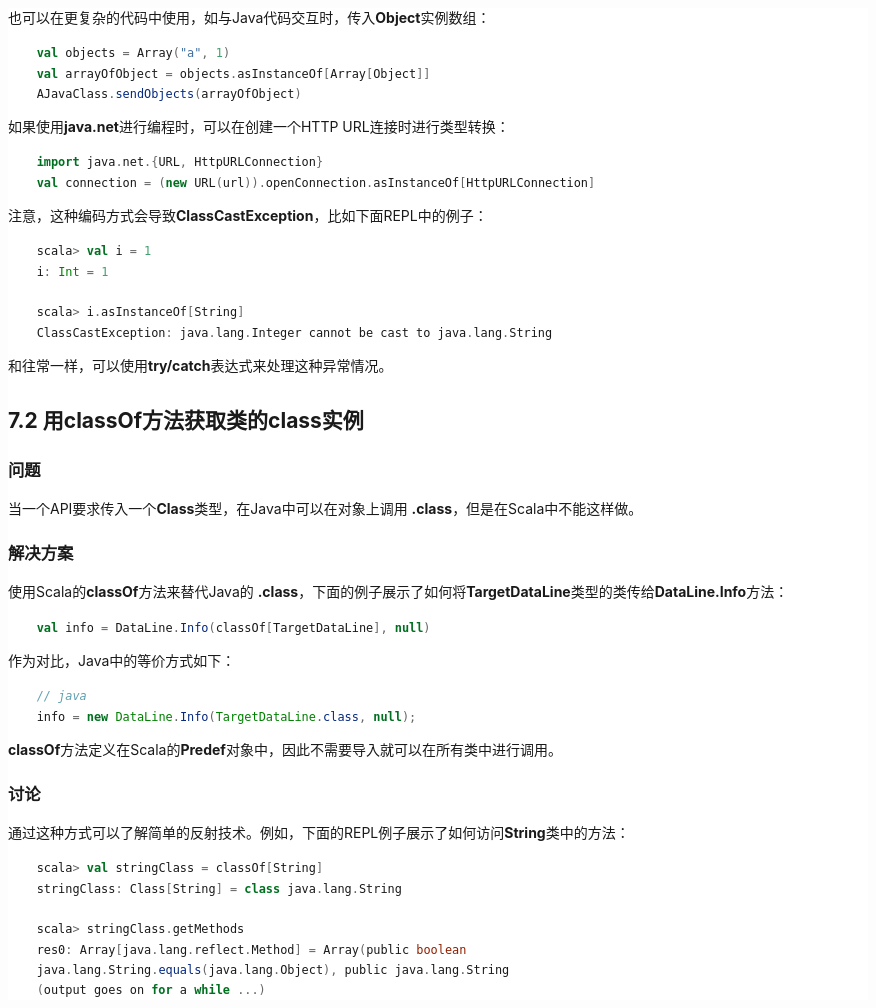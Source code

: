 也可以在更复杂的代码中使用，如与Java代码交互时，传入**Object**实例数组：

```scala
    val objects = Array("a", 1)
    val arrayOfObject = objects.asInstanceOf[Array[Object]]
    AJavaClass.sendObjects(arrayOfObject)
```

如果使用**java.net**进行编程时，可以在创建一个HTTP URL连接时进行类型转换：

```scala
    import java.net.{URL, HttpURLConnection}
    val connection = (new URL(url)).openConnection.asInstanceOf[HttpURLConnection]
```

注意，这种编码方式会导致**ClassCastException**，比如下面REPL中的例子：

```scala
    scala> val i = 1
    i: Int = 1

    scala> i.asInstanceOf[String]
    ClassCastException: java.lang.Integer cannot be cast to java.lang.String
```

和往常一样，可以使用**try/catch**表达式来处理这种异常情况。

## 7.2 用classOf方法获取类的class实例

### 问题

当一个API要求传入一个**Class**类型，在Java中可以在对象上调用 **.class**，但是在Scala中不能这样做。

### 解决方案

使用Scala的**classOf**方法来替代Java的 **.class**，下面的例子展示了如何将**TargetDataLine**类型的类传给**DataLine.Info**方法：

```scala
    val info = DataLine.Info(classOf[TargetDataLine], null)
```

作为对比，Java中的等价方式如下：

```java
    // java
    info = new DataLine.Info(TargetDataLine.class, null);
```

**classOf**方法定义在Scala的**Predef**对象中，因此不需要导入就可以在所有类中进行调用。

### 讨论

通过这种方式可以了解简单的反射技术。例如，下面的REPL例子展示了如何访问**String**类中的方法：

```scala
    scala> val stringClass = classOf[String]
    stringClass: Class[String] = class java.lang.String

    scala> stringClass.getMethods
    res0: Array[java.lang.reflect.Method] = Array(public boolean
    java.lang.String.equals(java.lang.Object), public java.lang.String
    (output goes on for a while ...)
```
